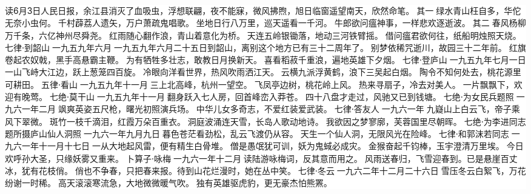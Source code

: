 读6月3日人民日报，余江县消灭了血吸虫，浮想联翩，夜不能寐，微风拂煦，旭日临窗遥望南天，欣然命笔。
其一
绿水青山枉自多，华佗无奈小虫何。
千村薜荔人遗矢，万户萧疏鬼唱歌。
坐地日行八万里，巡天遥看一千河。
牛郎欲问瘟神事，一样悲欢逐逝波。
其二
春风杨柳万千条，六亿神州尽舜尧。
红雨随心翻作浪，青山着意化为桥。
天连五岭银锄落，地动三河铁臂摇。
借问瘟君欲何往，纸船明烛照天烧。
七律·到韶山
一九五九年六月
一九五九年六月二十五日到韶山，离别这个地方已有三十二周年了。
别梦依稀咒逝川，故园三十二年前。
红旗卷起农奴戟，黑手高悬霸主鞭。
为有牺牲多壮志，敢教日月换新天。
喜看稻菽千重浪，遍地英雄下夕烟。
七律·登庐山
一九五九年七月一日
一山飞峙大江边，跃上葱笼四百旋。
冷眼向洋看世界，热风吹雨洒江天。
云横九派浮黄鹤，浪下三吴起白烟。
陶令不知何处去，桃花源里可耕田。
五律·看山
一九五九年十一月
三上北高峰，杭州一望空。
飞凤亭边树，桃花岭上风。
热来寻扇子，冷去对美人。
一片飘飘下，欢迎有晚莺。
七绝·莫干山
一九五九年十一月
翻身跃入七人房，回首峰峦入莽苍。
四十八盘才走过，风驰又已到钱塘。
七绝·为女民兵题照
一九六一年二月
飒爽英姿五尺枪，曙光初照演兵场。
中华儿女多奇志，不爱红装爱武装。
七律·答友人
一九六一年
九嶷山上白云飞，帝子乘风下翠微。
斑竹一枝千滴泪，红霞万朵百重衣。
洞庭波涌连天雪，长岛人歌动地诗。
我欲因之梦寥廓，芙蓉国里尽朝晖。
七绝·为李进同志题所摄庐山仙人洞照
一九六一年九月九日
暮色苍茫看劲松，乱云飞渡仍从容。
天生一个仙人洞，无限风光在险峰。
七律·和郭沫若同志
一九六一年十一月十七日
一从大地起风雷，便有精生白骨堆。
僧是愚氓犹可训，妖为鬼蜮必成灾。
金猴奋起千钧棒，玉宇澄清万里埃。
今日欢呼孙大圣，只缘妖雾又重来。
卜算子·咏梅
一九六一年十二月
读陆游咏梅词，反其意而用之。
风雨送春归，飞雪迎春到。已是悬崖百丈冰，犹有花枝俏。
俏也不争春，只把春来报。待到山花烂漫时，她在丛中笑。
七律·冬云
一九六二年十二月二十六日
雪压冬云白絮飞，万花纷谢一时稀。
高天滚滚寒流急，大地微微暖气吹。
独有英雄驱虎豹，更无豪杰怕熊罴。
